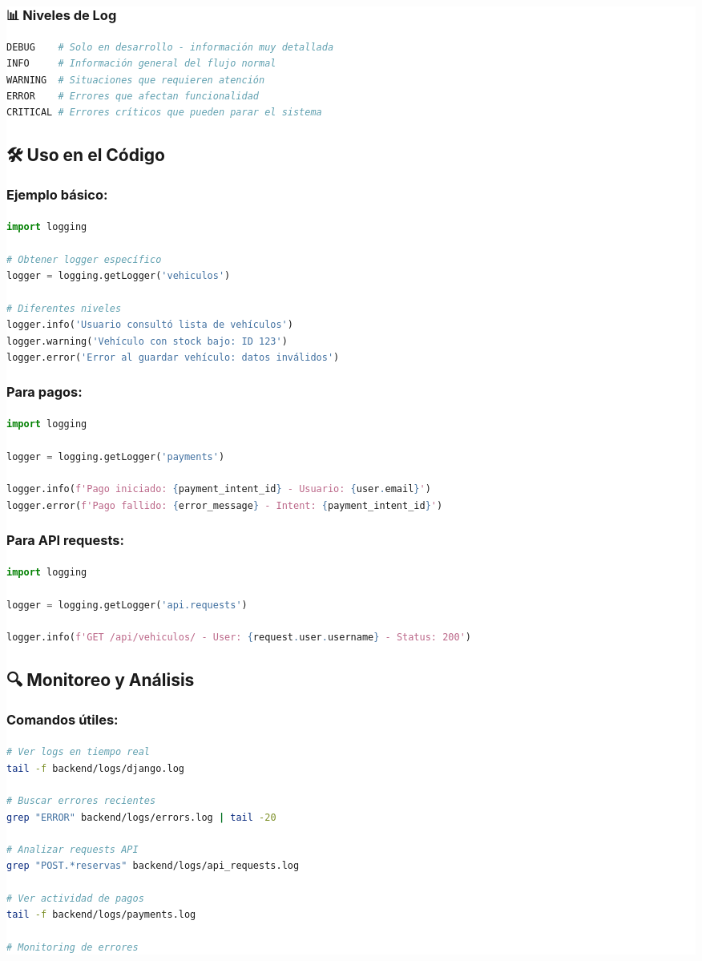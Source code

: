 ### 📊 Niveles de Log

```python
DEBUG    # Solo en desarrollo - información muy detallada
INFO     # Información general del flujo normal
WARNING  # Situaciones que requieren atención
ERROR    # Errores que afectan funcionalidad
CRITICAL # Errores críticos que pueden parar el sistema
```

## 🛠️ Uso en el Código

### Ejemplo básico:

```python
import logging

# Obtener logger específico
logger = logging.getLogger('vehiculos')

# Diferentes niveles
logger.info('Usuario consultó lista de vehículos')
logger.warning('Vehículo con stock bajo: ID 123')
logger.error('Error al guardar vehículo: datos inválidos')
```

### Para pagos:

```python
import logging

logger = logging.getLogger('payments')

logger.info(f'Pago iniciado: {payment_intent_id} - Usuario: {user.email}')
logger.error(f'Pago fallido: {error_message} - Intent: {payment_intent_id}')
```

### Para API requests:

```python
import logging

logger = logging.getLogger('api.requests')

logger.info(f'GET /api/vehiculos/ - User: {request.user.username} - Status: 200')
```

## 🔍 Monitoreo y Análisis

### Comandos útiles:

```bash
# Ver logs en tiempo real
tail -f backend/logs/django.log

# Buscar errores recientes
grep "ERROR" backend/logs/errors.log | tail -20

# Analizar requests API
grep "POST.*reservas" backend/logs/api_requests.log

# Ver actividad de pagos
tail -f backend/logs/payments.log

# Monitoring de errores
```